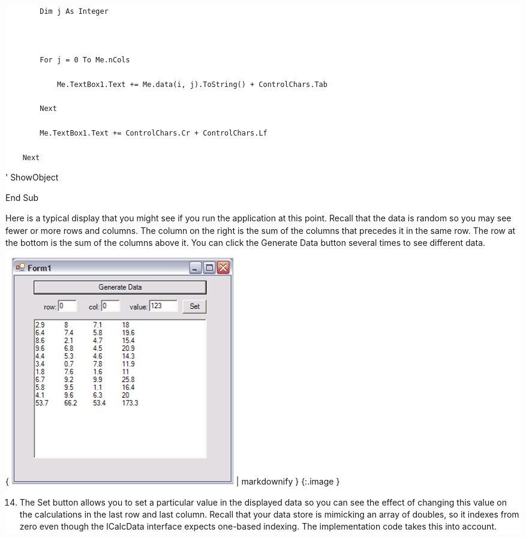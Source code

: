             Dim j As Integer



            For j = 0 To Me.nCols

                Me.TextBox1.Text += Me.data(i, j).ToString() + ControlChars.Tab

            Next

            Me.TextBox1.Text += ControlChars.Cr + ControlChars.Lf

        Next



' ShowObject

End Sub 



Here is a typical display that you might see if you run the application at this point. Recall that the data is random so you may see fewer or more rows and columns. The column on the right is the sum of the columns that precedes it in the same row. The row at the bottom is the sum of the columns above it. You can click the Generate Data button several times to see different data.



{ ![](Getting-Started_images/Getting-Started_img15.png) | markdownify }
{:.image }




14. The Set button allows you to set a particular value in the displayed data so you can see the effect of changing this value on the calculations in the last row and last column. Recall that your data store is mimicking an array of doubles, so it indexes from zero even though the ICalcData interface expects one-based indexing. The implementation code takes this into account. 


